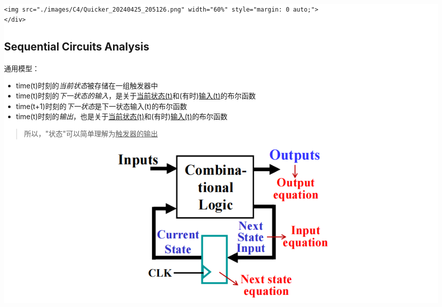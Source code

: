 	<img src="./images/C4/Quicker_20240425_205126.png" width="60%" style="margin: 0 auto;">
	</div>

## Sequential Circuits Analysis

通用模型：

+ time(t)时刻的*当前状态*被存储在一组触发器中
+ time(t)时刻的*下一状态的输入*，是关于<u>当前状态(t)</u>和(有时)<u>输入(t)</u>的布尔函数
+ time(t+1)时刻的*下一状态*是下一状态输入(t)的布尔函数
+ time(t)时刻的*输出*，也是关于<u>当前状态(t)</u>和(有时)<u>输入(t)</u>的布尔函数
>所以，"状态"可以简单理解为<u>触发器的输出</u>

<div style="text-align: center; margin-top: 15px;">
<img src="./images/C4/Quicker_20240511_101226.png" width="50%" style="margin: 0 auto;">
</div>
